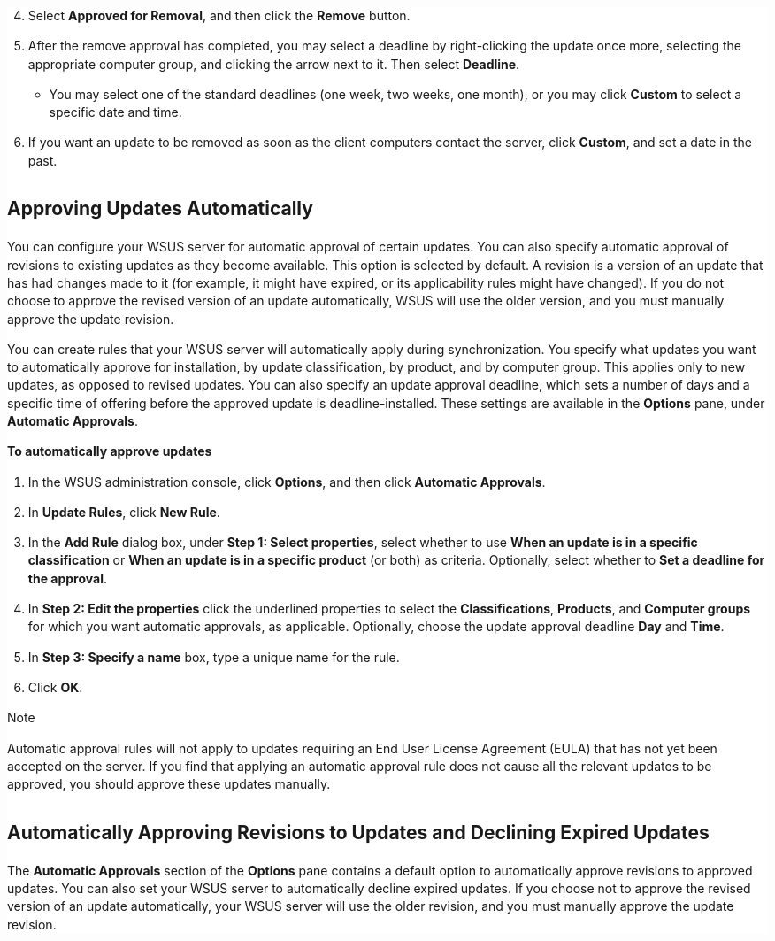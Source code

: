4.  Select **Approved for Removal**, and then click the **Remove** button.

5.  After the remove approval has completed, you may select a deadline by right-clicking the update once more, selecting the appropriate computer group, and clicking the arrow next to it. Then select **Deadline**.

    -   You may select one of the standard deadlines (one week, two weeks, one month), or you may click **Custom** to select a specific date and time.

6.  If you want an update to be removed as soon as the client computers contact the server, click **Custom**, and set a date in the past.

Approving Updates Automatically
-------------------------------

You can configure your WSUS server for automatic approval of certain updates. You can also specify automatic approval of revisions to existing updates as they become available. This option is selected by default. A revision is a version of an update that has had changes made to it (for example, it might have expired, or its applicability rules might have changed). If you do not choose to approve the revised version of an update automatically, WSUS will use the older version, and you must manually approve the update revision.

You can create rules that your WSUS server will automatically apply during synchronization. You specify what updates you want to automatically approve for installation, by update classification, by product, and by computer group. This applies only to new updates, as opposed to revised updates. You can also specify an update approval deadline, which sets a number of days and a specific time of offering before the approved update is deadline-installed. These settings are available in the **Options** pane, under **Automatic Approvals**.

**To automatically approve updates**
1.  In the WSUS administration console, click **Options**, and then click **Automatic Approvals**.

2.  In **Update Rules**, click **New Rule**.

3.  In the **Add Rule** dialog box, under **Step 1: Select properties**, select whether to use **When an update is in a specific classification** or **When an update is in a specific product** (or both) as criteria. Optionally, select whether to **Set a deadline for the approval**.

4.  In **Step 2: Edit the properties** click the underlined properties to select the **Classifications**, **Products**, and **Computer groups** for which you want automatic approvals, as applicable. Optionally, choose the update approval deadline **Day** and **Time**.

5.  In **Step 3: Specify a name** box, type a unique name for the rule.

6.  Click **OK**.

 
> [!NOTE]
> Automatic approval rules will not apply to updates requiring an End User License Agreement (EULA) that has not yet been accepted on the server. If you find that applying an automatic approval rule does not cause all the relevant updates to be approved, you should approve these updates manually.
 

Automatically Approving Revisions to Updates and Declining Expired Updates
--------------------------------------------------------------------------

The **Automatic Approvals** section of the **Options** pane contains a default option to automatically approve revisions to approved updates. You can also set your WSUS server to automatically decline expired updates. If you choose not to approve the revised version of an update automatically, your WSUS server will use the older revision, and you must manually approve the update revision.
